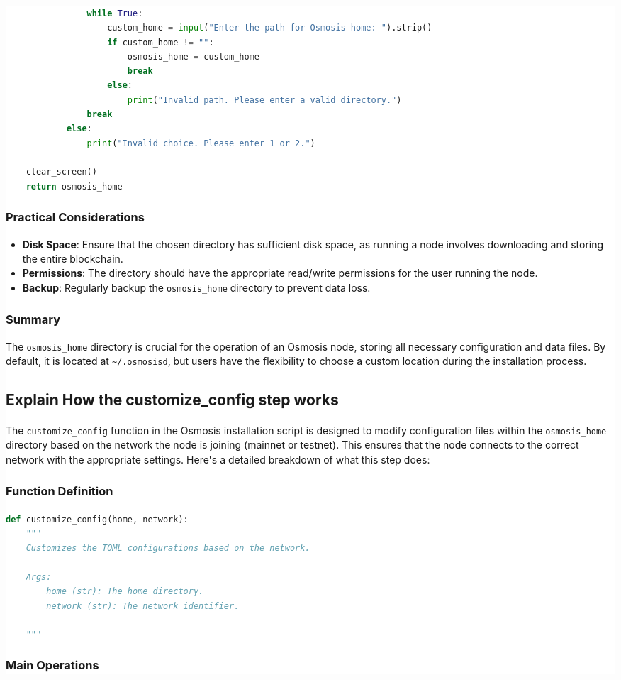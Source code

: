 ```python
                while True:
                    custom_home = input("Enter the path for Osmosis home: ").strip()
                    if custom_home != "":
                        osmosis_home = custom_home
                        break
                    else:
                        print("Invalid path. Please enter a valid directory.")
                break
            else:
                print("Invalid choice. Please enter 1 or 2.")

    clear_screen()
    return osmosis_home
```

### Practical Considerations

- **Disk Space**: Ensure that the chosen directory has sufficient disk space, as running a node involves downloading and storing the entire blockchain.
- **Permissions**: The directory should have the appropriate read/write permissions for the user running the node.
- **Backup**: Regularly backup the `osmosis_home` directory to prevent data loss.

### Summary

The `osmosis_home` directory is crucial for the operation of an Osmosis node, storing all necessary configuration and data files. By default, it is located at `~/.osmosisd`, but users have the flexibility to choose a custom location during the installation process.


## Explain How the customize_config step works

The `customize_config` function in the Osmosis installation script is designed to modify configuration files within the `osmosis_home` directory based on the network the node is joining (mainnet or testnet). This ensures that the node connects to the correct network with the appropriate settings. Here's a detailed breakdown of what this step does:

### Function Definition

```python
def customize_config(home, network):
    """
    Customizes the TOML configurations based on the network.

    Args:
        home (str): The home directory.
        network (str): The network identifier.

    """
```

### Main Operations
